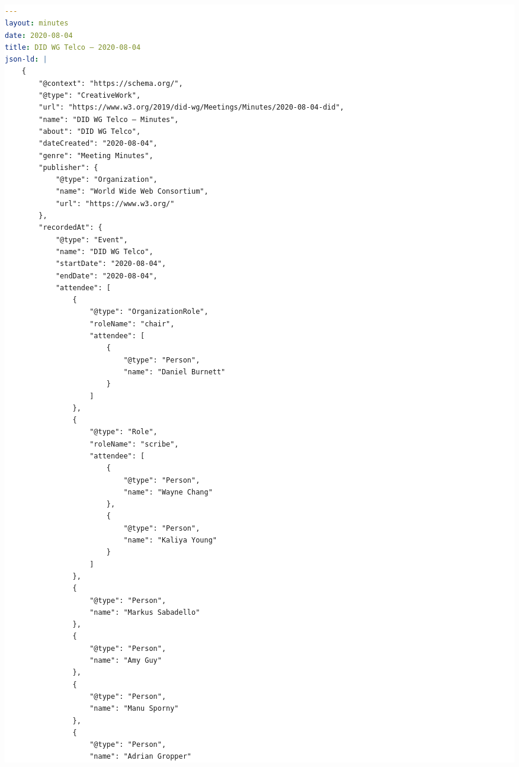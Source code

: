 ```yaml
---
layout: minutes
date: 2020-08-04
title: DID WG Telco — 2020-08-04
json-ld: |
    {
        "@context": "https://schema.org/",
        "@type": "CreativeWork",
        "url": "https://www.w3.org/2019/did-wg/Meetings/Minutes/2020-08-04-did",
        "name": "DID WG Telco — Minutes",
        "about": "DID WG Telco",
        "dateCreated": "2020-08-04",
        "genre": "Meeting Minutes",
        "publisher": {
            "@type": "Organization",
            "name": "World Wide Web Consortium",
            "url": "https://www.w3.org/"
        },
        "recordedAt": {
            "@type": "Event",
            "name": "DID WG Telco",
            "startDate": "2020-08-04",
            "endDate": "2020-08-04",
            "attendee": [
                {
                    "@type": "OrganizationRole",
                    "roleName": "chair",
                    "attendee": [
                        {
                            "@type": "Person",
                            "name": "Daniel Burnett"
                        }
                    ]
                },
                {
                    "@type": "Role",
                    "roleName": "scribe",
                    "attendee": [
                        {
                            "@type": "Person",
                            "name": "Wayne Chang"
                        },
                        {
                            "@type": "Person",
                            "name": "Kaliya Young"
                        }
                    ]
                },
                {
                    "@type": "Person",
                    "name": "Markus Sabadello"
                },
                {
                    "@type": "Person",
                    "name": "Amy Guy"
                },
                {
                    "@type": "Person",
                    "name": "Manu Sporny"
                },
                {
                    "@type": "Person",
                    "name": "Adrian Gropper"
```
